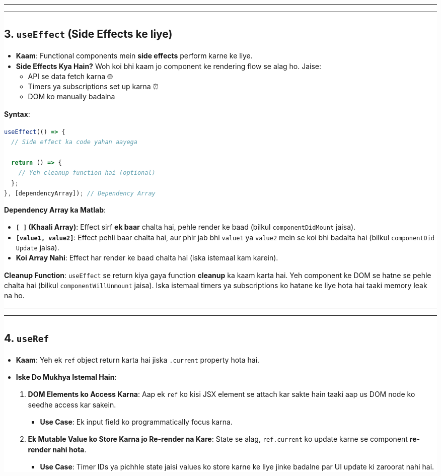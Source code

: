 -----

-----

## **3. `useEffect` (Side Effects ke liye)**

  * **Kaam**: Functional components mein **side effects** perform karne ke liye.
  * **Side Effects Kya Hain?** Woh koi bhi kaam jo component ke rendering flow se alag ho. Jaise:
      * API se data fetch karna 🌐
      * Timers ya subscriptions set up karna ⏰
      * DOM ko manually badalna

**Syntax**:

```jsx
useEffect(() => {
  // Side effect ka code yahan aayega
  
  return () => {
    // Yeh cleanup function hai (optional)
  };
}, [dependencyArray]); // Dependency Array
```

**Dependency Array ka Matlab**:

  * **`[ ]` (Khaali Array)**: Effect sirf **ek baar** chalta hai, pehle render ke baad (bilkul `componentDidMount` jaisa).
  * **`[value1, value2]`**: Effect pehli baar chalta hai, aur phir jab bhi `value1` ya `value2` mein se koi bhi badalta hai (bilkul `componentDidUpdate` jaisa).
  * **Koi Array Nahi**: Effect har render ke baad chalta hai (iska istemaal kam karein).

**Cleanup Function**:
`useEffect` se return kiya gaya function **cleanup** ka kaam karta hai. Yeh component ke DOM se hatne se pehle chalta hai (bilkul `componentWillUnmount` jaisa). Iska istemaal timers ya subscriptions ko hatane ke liye hota hai taaki memory leak na ho.

-----

-----

## **4. `useRef`**

  * **Kaam**: Yeh ek `ref` object return karta hai jiska `.current` property hota hai.

  * **Iske Do Mukhya Istemal Hain**:

    1.  **DOM Elements ko Access Karna**: Aap ek `ref` ko kisi JSX element se attach kar sakte hain taaki aap us DOM node ko seedhe access kar sakein.

          * **Use Case**: Ek input field ko programmatically focus karna.

    2.  **Ek Mutable Value ko Store Karna jo Re-render na Kare**: State se alag, `ref.current` ko update karne se component **re-render nahi hota**.

          * **Use Case**: Timer IDs ya pichhle state jaisi values ko store karne ke liye jinke badalne par UI update ki zaroorat nahi hai.
